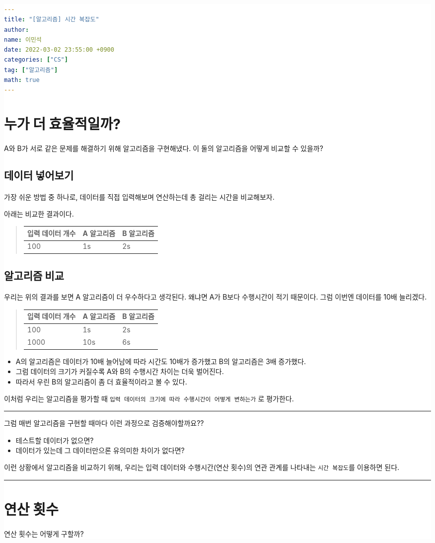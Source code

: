 ```yaml
---
title: "[알고리즘] 시간 복잡도"
author:
name: 이민석
date: 2022-03-02 23:55:00 +0900
categories: ["CS"]
tag: ["알고리즘"]
math: true
---
```


# 누가 더 효율적일까?

A와 B가 서로 같은 문제를 해결하기 위해 알고리즘을 구현해냈다. 이 둘의 알고리즘을 어떻게 비교할 수 있을까?

## 데이터 넣어보기

가장 쉬운 방법 중 하나로, 데이터를 직접 입력해보며 연산하는데 총 걸리는 시간을 비교해보자. 

아래는 비교한 결과이다.

>| 입력 데이터 개수| A 알고리즘| B 알고리즘|
>|:----------|:---------|:--------|
>| 100       | 1s       | 2s      |

## 알고리즘 비교

 우리는 위의 결과를 보면 A 알고리즘이 더 우수하다고 생각된다. 왜냐면 A가 B보다 수행시간이 적기 때문이다. 
그럼 이번엔 데이터를 10배 늘리겠다.

>| 입력 데이터 개수| A 알고리즘| B 알고리즘|
>|:----------|:---------|:--------|
>| 100       | 1s       | 2s      |
>| 1000      | 10s      | 6s      |

- A의 알고리즘은 데이터가 10배 늘어남에 따라 시간도 10배가 증가했고 B의 알고리즘은 3배 증가했다. 
- 그럼 데이터의 크기가 커질수록 A와 B의 수행시간 차이는 더욱 벌어진다.
- 따라서 우린 B의 알고리즘이 좀 더 효율적이라고 볼 수 있다.

이처럼 우리는 알고리즘을 평가할 때 `입력 데이터의 크기에 따라 수행시간이 어떻게 변하는가` 로 평가한다.

---
그럼 매번 알고리즘을 구현할 때마다 이런 과정으로 검증해야할까요??
- 테스트할 데이터가 없으면? 
- 데이터가 있는데 그 데이터만으론 유의미한 차이가 없다면?

이런 상황에서 알고리즘을 비교하기 위해, 우리는 입력 데이터와 수행시간(연산 횟수)의 연관 관계를 나타내는 `시간 복잡도`를 이용하면 된다.

---

# 연산 횟수
연산 횟수는 어떻게 구할까?
